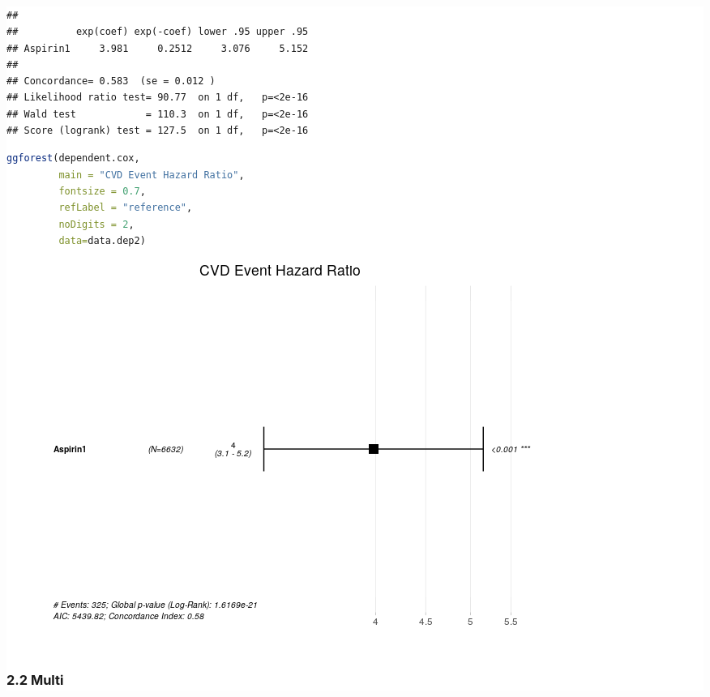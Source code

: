     ## 
    ##          exp(coef) exp(-coef) lower .95 upper .95
    ## Aspirin1     3.981     0.2512     3.076     5.152
    ## 
    ## Concordance= 0.583  (se = 0.012 )
    ## Likelihood ratio test= 90.77  on 1 df,   p=<2e-16
    ## Wald test            = 110.3  on 1 df,   p=<2e-16
    ## Score (logrank) test = 127.5  on 1 df,   p=<2e-16

``` r
ggforest(dependent.cox,
         main = "CVD Event Hazard Ratio", 
         fontsize = 0.7, 
         refLabel = "reference", 
         noDigits = 2, 
         data=data.dep2)
```

![](survival_files/figure-gfm/unnamed-chunk-8-2.png)

### 2.2 Multi
